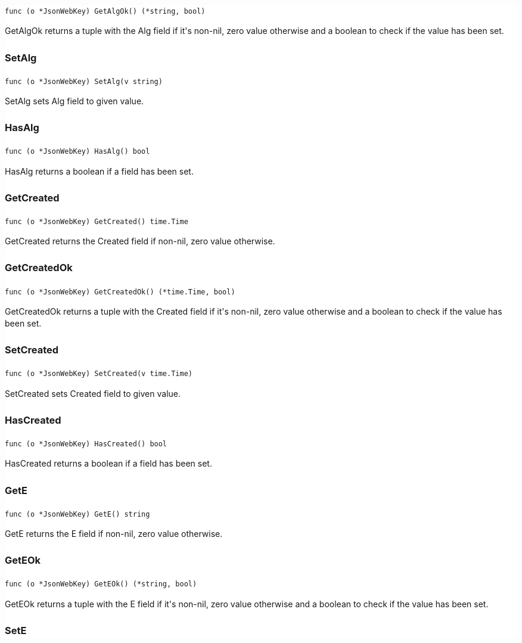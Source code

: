 `func (o *JsonWebKey) GetAlgOk() (*string, bool)`

GetAlgOk returns a tuple with the Alg field if it's non-nil, zero value otherwise
and a boolean to check if the value has been set.

### SetAlg

`func (o *JsonWebKey) SetAlg(v string)`

SetAlg sets Alg field to given value.

### HasAlg

`func (o *JsonWebKey) HasAlg() bool`

HasAlg returns a boolean if a field has been set.

### GetCreated

`func (o *JsonWebKey) GetCreated() time.Time`

GetCreated returns the Created field if non-nil, zero value otherwise.

### GetCreatedOk

`func (o *JsonWebKey) GetCreatedOk() (*time.Time, bool)`

GetCreatedOk returns a tuple with the Created field if it's non-nil, zero value otherwise
and a boolean to check if the value has been set.

### SetCreated

`func (o *JsonWebKey) SetCreated(v time.Time)`

SetCreated sets Created field to given value.

### HasCreated

`func (o *JsonWebKey) HasCreated() bool`

HasCreated returns a boolean if a field has been set.

### GetE

`func (o *JsonWebKey) GetE() string`

GetE returns the E field if non-nil, zero value otherwise.

### GetEOk

`func (o *JsonWebKey) GetEOk() (*string, bool)`

GetEOk returns a tuple with the E field if it's non-nil, zero value otherwise
and a boolean to check if the value has been set.

### SetE
